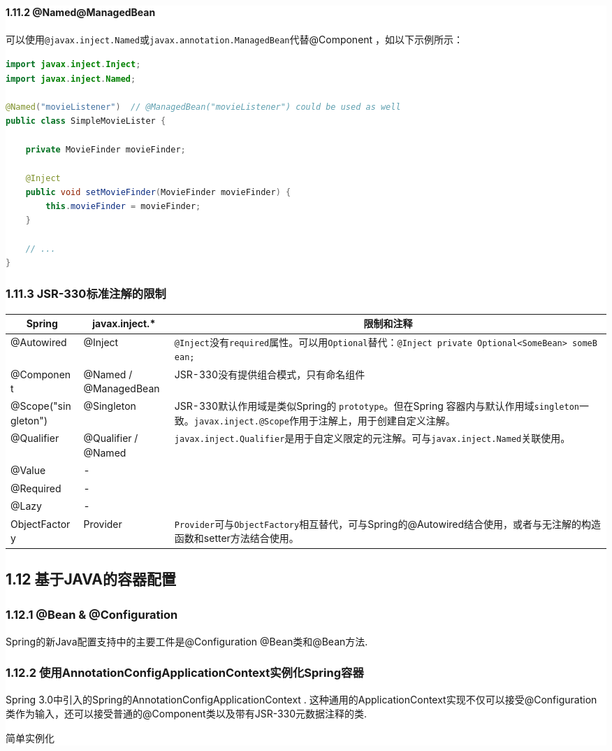 #### 1.11.2 @Named@ManagedBean
可以使用`@javax.inject.Named`或`javax.annotation.ManagedBean`代替@Component ，如以下示例所示：

```java
import javax.inject.Inject;
import javax.inject.Named;

@Named("movieListener")  // @ManagedBean("movieListener") could be used as well
public class SimpleMovieLister {

    private MovieFinder movieFinder;

    @Inject
    public void setMovieFinder(MovieFinder movieFinder) {
        this.movieFinder = movieFinder;
    }

    // ...
}
```

### 1.11.3 JSR-330标准注解的限制

| Spring              | javax.inject.*        | 限制和注释                                                   |
| ------------------- | --------------------- | ------------------------------------------------------------ |
| @Autowired          | @Inject               | `@Inject`没有`required`属性。可以用`Optional`替代：`@Inject private Optional<SomeBean> someBean;` |
| @Component          | @Named / @ManagedBean | JSR-330没有提供组合模式，只有命名组件                        |
| @Scope("singleton") | @Singleton            | JSR-330默认作用域是类似Spring的 `prototype`。但在Spring 容器内与默认作用域`singleton`一致。`javax.inject.@Scope`作用于注解上，用于创建自定义注解。 |
| @Qualifier          | @Qualifier / @Named   | `javax.inject.Qualifier`是用于自定义限定的元注解。可与`javax.inject.Named`关联使用。 |
| @Value              | -                     |                                                              |
| @Required           | -                     |                                                              |
| @Lazy               | -                     |                                                              |
| ObjectFactory       | Provider              | `Provider`可与`ObjectFactory`相互替代，可与Spring的@Autowired结合使用，或者与无注解的构造函数和setter方法结合使用。 |



## 1.12 基于JAVA的容器配置

###  1.12.1 @Bean & @Configuration
Spring的新Java配置支持中的主要工件是@Configuration @Bean类和@Bean方法.

### 1.12.2 使用AnnotationConfigApplicationContext实例化Spring容器
Spring 3.0中引入的Spring的AnnotationConfigApplicationContext . 这种通用的ApplicationContext实现不仅可以接受@Configuration类作为输入，还可以接受普通的@Component类以及带有JSR-330元数据注释的类.

简单实例化
